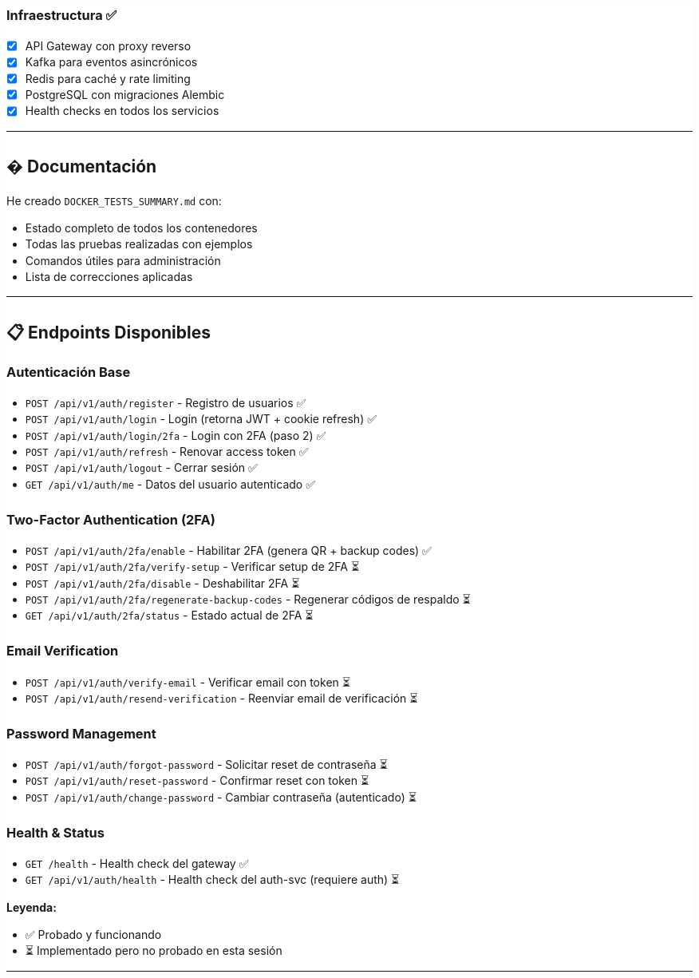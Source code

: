 ### Infraestructura ✅
- [x] API Gateway con proxy reverso
- [x] Kafka para eventos asincrónicos
- [x] Redis para caché y rate limiting
- [x] PostgreSQL con migraciones Alembic
- [x] Health checks en todos los servicios

---

## � Documentación
He creado `DOCKER_TESTS_SUMMARY.md` con:
- Estado completo de todos los contenedores
- Todas las pruebas realizadas con ejemplos
- Comandos útiles para administración
- Lista de correcciones aplicadas

---

## 📋 Endpoints Disponibles

### Autenticación Base
- `POST /api/v1/auth/register` - Registro de usuarios ✅
- `POST /api/v1/auth/login` - Login (retorna JWT + cookie refresh) ✅
- `POST /api/v1/auth/login/2fa` - Login con 2FA (paso 2) ✅
- `POST /api/v1/auth/refresh` - Renovar access token ✅
- `POST /api/v1/auth/logout` - Cerrar sesión ✅
- `GET /api/v1/auth/me` - Datos del usuario autenticado ✅

### Two-Factor Authentication (2FA)
- `POST /api/v1/auth/2fa/enable` - Habilitar 2FA (genera QR + backup codes) ✅
- `POST /api/v1/auth/2fa/verify-setup` - Verificar setup de 2FA ⏳
- `POST /api/v1/auth/2fa/disable` - Deshabilitar 2FA ⏳
- `POST /api/v1/auth/2fa/regenerate-backup-codes` - Regenerar códigos de respaldo ⏳
- `GET /api/v1/auth/2fa/status` - Estado actual de 2FA ⏳

### Email Verification
- `POST /api/v1/auth/verify-email` - Verificar email con token ⏳
- `POST /api/v1/auth/resend-verification` - Reenviar email de verificación ⏳

### Password Management
- `POST /api/v1/auth/forgot-password` - Solicitar reset de contraseña ⏳
- `POST /api/v1/auth/reset-password` - Confirmar reset con token ⏳
- `POST /api/v1/auth/change-password` - Cambiar contraseña (autenticado) ⏳

### Health & Status
- `GET /health` - Health check del gateway ✅
- `GET /api/v1/auth/health` - Health check del auth-svc (requiere auth) ⏳

**Leyenda:**
- ✅ Probado y funcionando
- ⏳ Implementado pero no probado en esta sesión

---